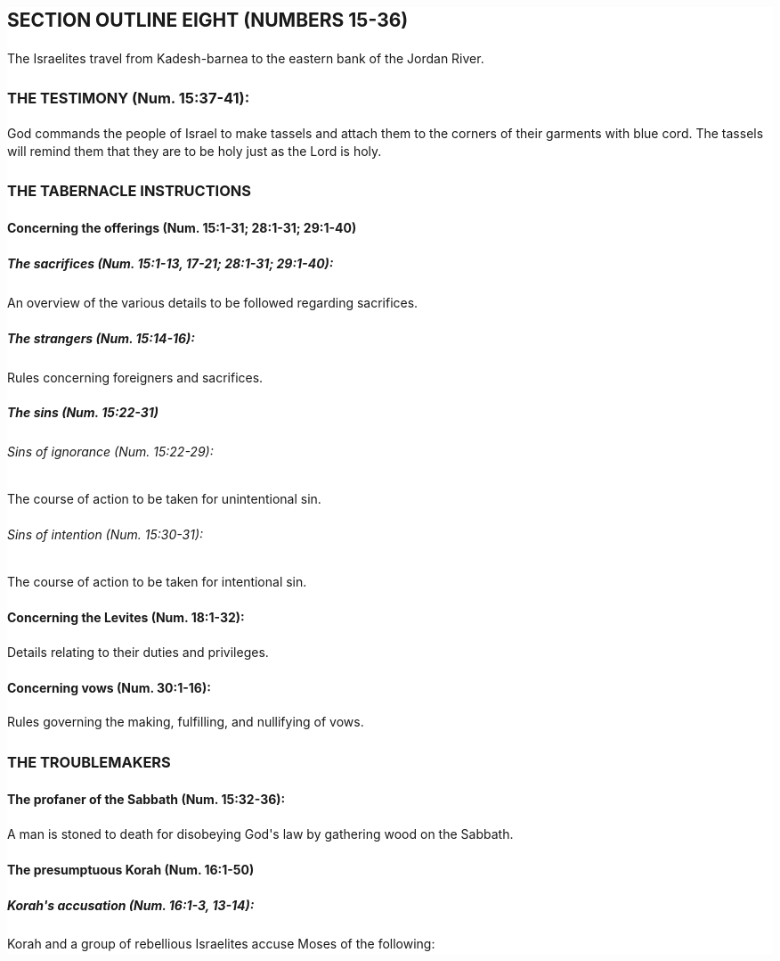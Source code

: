 SECTION OUTLINE EIGHT (NUMBERS 15-36) 
-------------------------------------

The Israelites travel from Kadesh-barnea to the eastern bank of the
Jordan River.

### THE TESTIMONY (Num. 15:37-41): 

God commands the people of Israel to make tassels and attach them to the
corners of their garments with blue cord. The tassels will remind them
that they are to be holy just as the Lord is holy.

### THE TABERNACLE INSTRUCTIONS 

#### Concerning the offerings (Num. 15:1-31; 28:1-31; 29:1-40) 

##### The sacrifices (Num. 15:1-13, 17-21; 28:1-31; 29:1-40): 

An overview of the various details to be followed regarding sacrifices.

##### The strangers (Num. 15:14-16): 

Rules concerning foreigners and sacrifices.

##### The sins (Num. 15:22-31) 

###### Sins of ignorance (Num. 15:22-29): 

The course of action to be taken for unintentional sin.

###### Sins of intention (Num. 15:30-31): 

The course of action to be taken for intentional sin.

#### Concerning the Levites (Num. 18:1-32): 

Details relating to their duties and privileges.

#### Concerning vows (Num. 30:1-16): 

Rules governing the making, fulfilling, and nullifying of vows.

### THE TROUBLEMAKERS 

#### The profaner of the Sabbath (Num. 15:32-36): 

A man is stoned to death for disobeying God\'s law by gathering wood on
the Sabbath.

#### The presumptuous Korah (Num. 16:1-50) 

##### Korah\'s accusation (Num. 16:1-3, 13-14): 

Korah and a group of rebellious Israelites accuse Moses of the
following:
